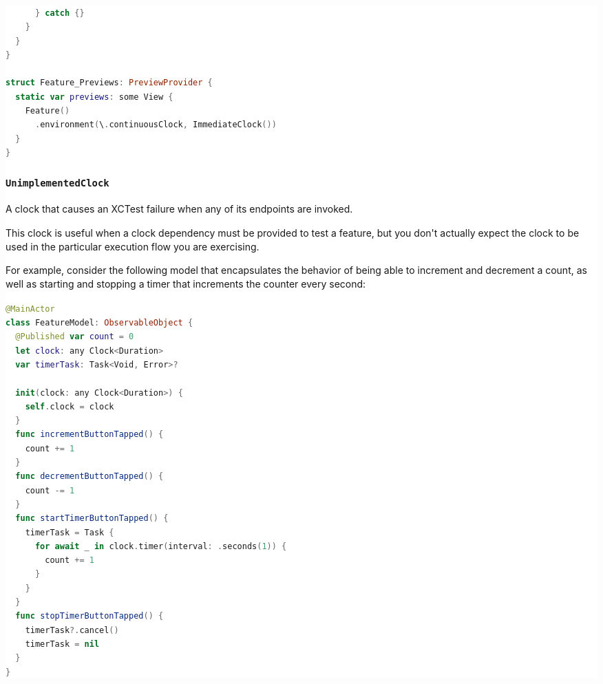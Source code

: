 ```swift
      } catch {}
    }
  }
}

struct Feature_Previews: PreviewProvider {
  static var previews: some View {
    Feature()
      .environment(\.continuousClock, ImmediateClock())
  }
}
```

<div id="UnimplementedClock"></div>

### `UnimplementedClock`

A clock that causes an XCTest failure when any of its endpoints are invoked.

This clock is useful when a clock dependency must be provided to test a feature, but you
don't actually expect the clock to be used in the particular execution flow you are
exercising.

For example, consider the following model that encapsulates the behavior of being able to
increment and decrement a count, as well as starting and stopping a timer that increments
the counter every second:

```swift
@MainActor
class FeatureModel: ObservableObject {
  @Published var count = 0
  let clock: any Clock<Duration>
  var timerTask: Task<Void, Error>?

  init(clock: any Clock<Duration>) {
    self.clock = clock
  }
  func incrementButtonTapped() {
    count += 1
  }
  func decrementButtonTapped() {
    count -= 1
  }
  func startTimerButtonTapped() {
    timerTask = Task {
      for await _ in clock.timer(interval: .seconds(1)) {
        count += 1
      }
    }
  }
  func stopTimerButtonTapped() {
    timerTask?.cancel()
    timerTask = nil
  }
}
```
